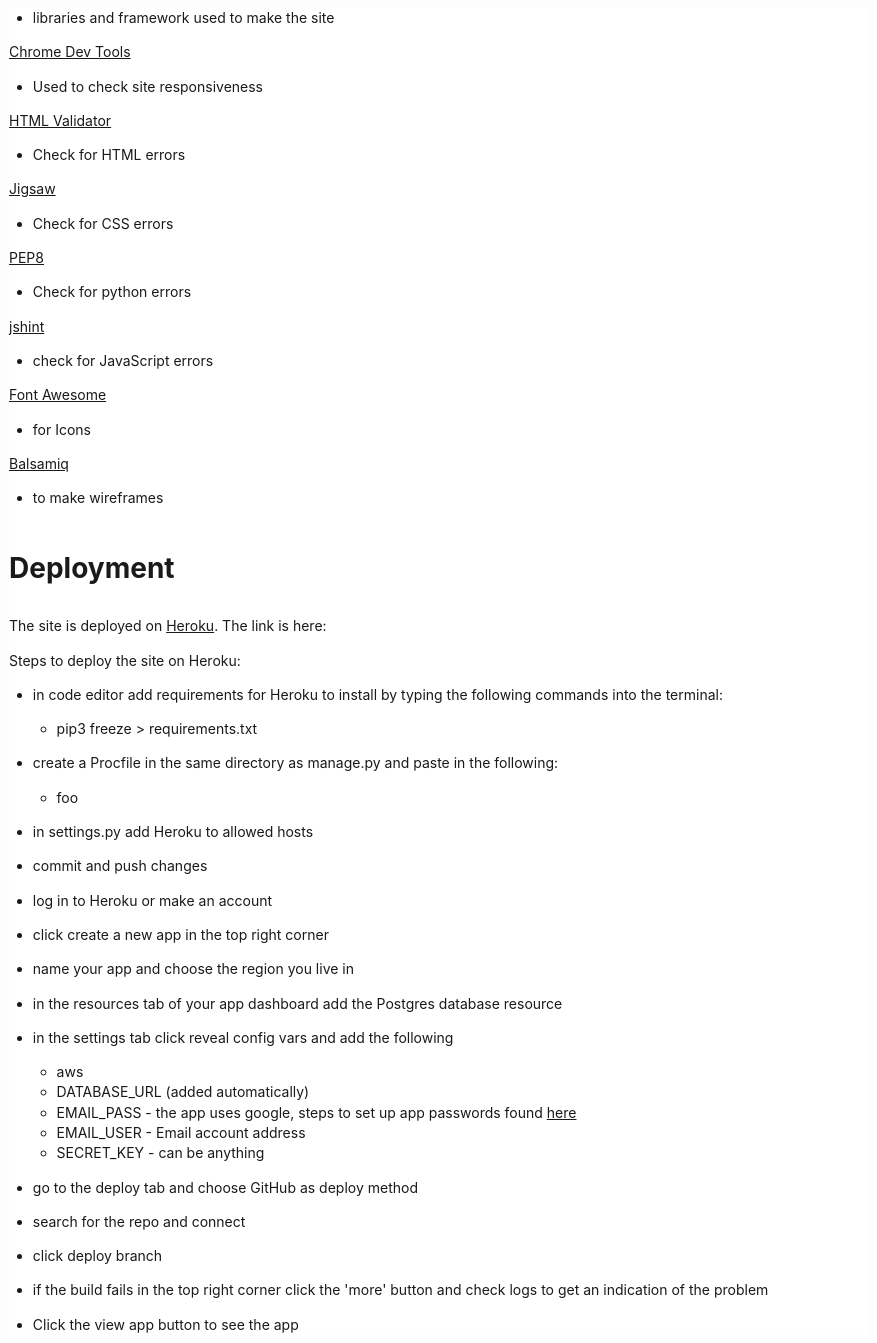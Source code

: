 - libraries and framework used to make the site

[Chrome Dev Tools](https://developer.chrome.com/docs/devtools/)
- Used to check site responsiveness

[HTML Validator](https://validator.w3.org/)
- Check for HTML errors

[Jigsaw](https://jigsaw.w3.org/css-validator/)
- Check for CSS errors

[PEP8](http://pep8online.com/)
- Check for python errors

[jshint](https://jshint.com/)
- check for JavaScript errors

[Font Awesome](https://fontawesome.com/)
- for Icons

[Balsamiq](https://balsamiq.com/)
- to make wireframes

# Deployment <p id="deployment"></p>

The site is deployed on [Heroku](https://www.heroku.com/). The link is here:


Steps to deploy the site on Heroku:

- in code editor add requirements for Heroku to install by typing the following commands into the terminal:
  - pip3 freeze > requirements.txt

- create a Procfile in the same directory as manage.py and paste in the following:
  - foo

- in settings.py add Heroku to allowed hosts
  
- commit and push changes

- log in to Heroku or make an account
- click create a new app in the top right corner
- name your app and choose the region you live in
- in the resources tab of your app dashboard add the Postgres database resource
- in the settings tab click reveal config vars and add the following
  - aws
  - DATABASE_URL (added automatically)
  - EMAIL_PASS - the app uses google, steps to set up app passwords found [here](https://support.google.com/accounts/answer/185833?hl=en)
  - EMAIL_USER - Email account address
  - SECRET_KEY - can be anything

- go to the deploy tab and choose GitHub as deploy method
- search for the repo and connect
- click deploy branch
- if the build fails in the top right corner click the 'more' button and check logs to get an indication of the problem
- Click the view app button to see the app
